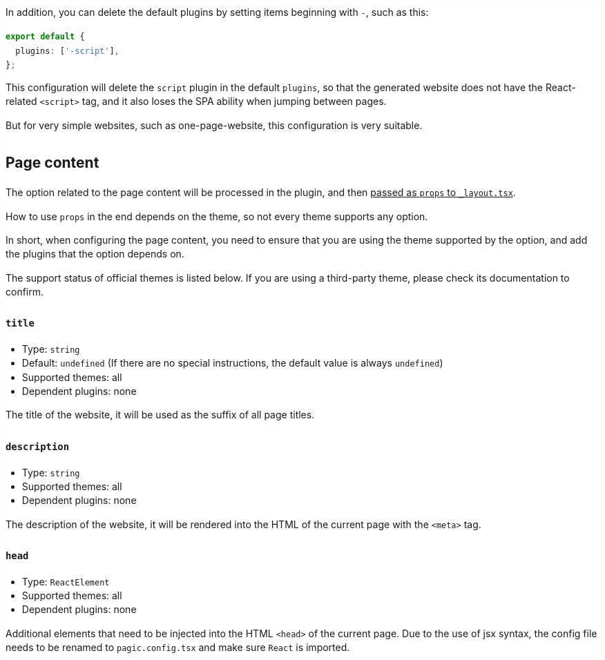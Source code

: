 In addition, you can delete the default plugins by setting items beginning with `-`, such as this:

```ts
export default {
  plugins: ['-script'],
};
```

This configuration will delete the `script` plugin in the default `plugins`, so that the generated website does not have the React-related `<script>` tag, and it also loses the SPA ability when jumping between pages.

But for very simple websites, such as one-page-website, this configuration is very suitable.

## Page content

The option related to the page content will be processed in the plugin, and then [passed as `props` to `_layout.tsx`](./layout.md#props).

How to use `props` in the end depends on the theme, so not every theme supports any option.

In short, when configuring the page content, you need to ensure that you are using the theme supported by the option, and add the plugins that the option depends on.

The support status of official themes is listed below. If you are using a third-party theme, please check its documentation to confirm.

### `title`

- Type: `string`
- Default: `undefined` (If there are no special instructions, the default value is always `undefined`)
- Supported themes: all
- Dependent plugins: none

The title of the website, it will be used as the suffix of all page titles.

### `description`

- Type: `string`
- Supported themes: all
- Dependent plugins: none

The description of the website, it will be rendered into the HTML of the current page with the `<meta>` tag.

### `head`

- Type: `ReactElement`
- Supported themes: all
- Dependent plugins: none

Additional elements that need to be injected into the HTML `<head>` of the current page. Due to the use of jsx syntax, the config file needs to be renamed to `pagic.config.tsx` and make sure `React` is imported.


[in glob format]: https://doc.deno.land/https/deno.land/std@0.111.0/path/glob.ts